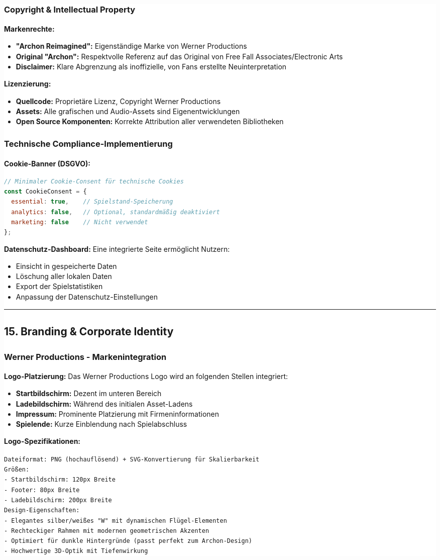 ### Copyright & Intellectual Property

**Markenrechte:**
- **"Archon Reimagined":** Eigenständige Marke von Werner Productions
- **Original "Archon":** Respektvolle Referenz auf das Original von Free Fall Associates/Electronic Arts
- **Disclaimer:** Klare Abgrenzung als inoffizielle, von Fans erstellte Neuinterpretation

**Lizenzierung:**
- **Quellcode:** Proprietäre Lizenz, Copyright Werner Productions
- **Assets:** Alle grafischen und Audio-Assets sind Eigenentwicklungen
- **Open Source Komponenten:** Korrekte Attribution aller verwendeten Bibliotheken

### Technische Compliance-Implementierung

**Cookie-Banner (DSGVO):**
```javascript
// Minimaler Cookie-Consent für technische Cookies
const CookieConsent = {
  essential: true,    // Spielstand-Speicherung
  analytics: false,   // Optional, standardmäßig deaktiviert
  marketing: false    // Nicht verwendet
};
```

**Datenschutz-Dashboard:**
Eine integrierte Seite ermöglicht Nutzern:
- Einsicht in gespeicherte Daten
- Löschung aller lokalen Daten
- Export der Spielstatistiken
- Anpassung der Datenschutz-Einstellungen

---

## 15. Branding & Corporate Identity

### Werner Productions - Markenintegration

**Logo-Platzierung:**
Das Werner Productions Logo wird an folgenden Stellen integriert:
- **Startbildschirm:** Dezent im unteren Bereich
- **Ladebildschirm:** Während des initialen Asset-Ladens
- **Impressum:** Prominente Platzierung mit Firmeninformationen
- **Spielende:** Kurze Einblendung nach Spielabschluss

**Logo-Spezifikationen:**
```
Dateiformat: PNG (hochauflösend) + SVG-Konvertierung für Skalierbarkeit
Größen: 
- Startbildschirm: 120px Breite
- Footer: 80px Breite  
- Ladebildschirm: 200px Breite
Design-Eigenschaften:
- Elegantes silber/weißes "W" mit dynamischen Flügel-Elementen
- Rechteckiger Rahmen mit modernen geometrischen Akzenten
- Optimiert für dunkle Hintergründe (passt perfekt zum Archon-Design)
- Hochwertige 3D-Optik mit Tiefenwirkung
```
